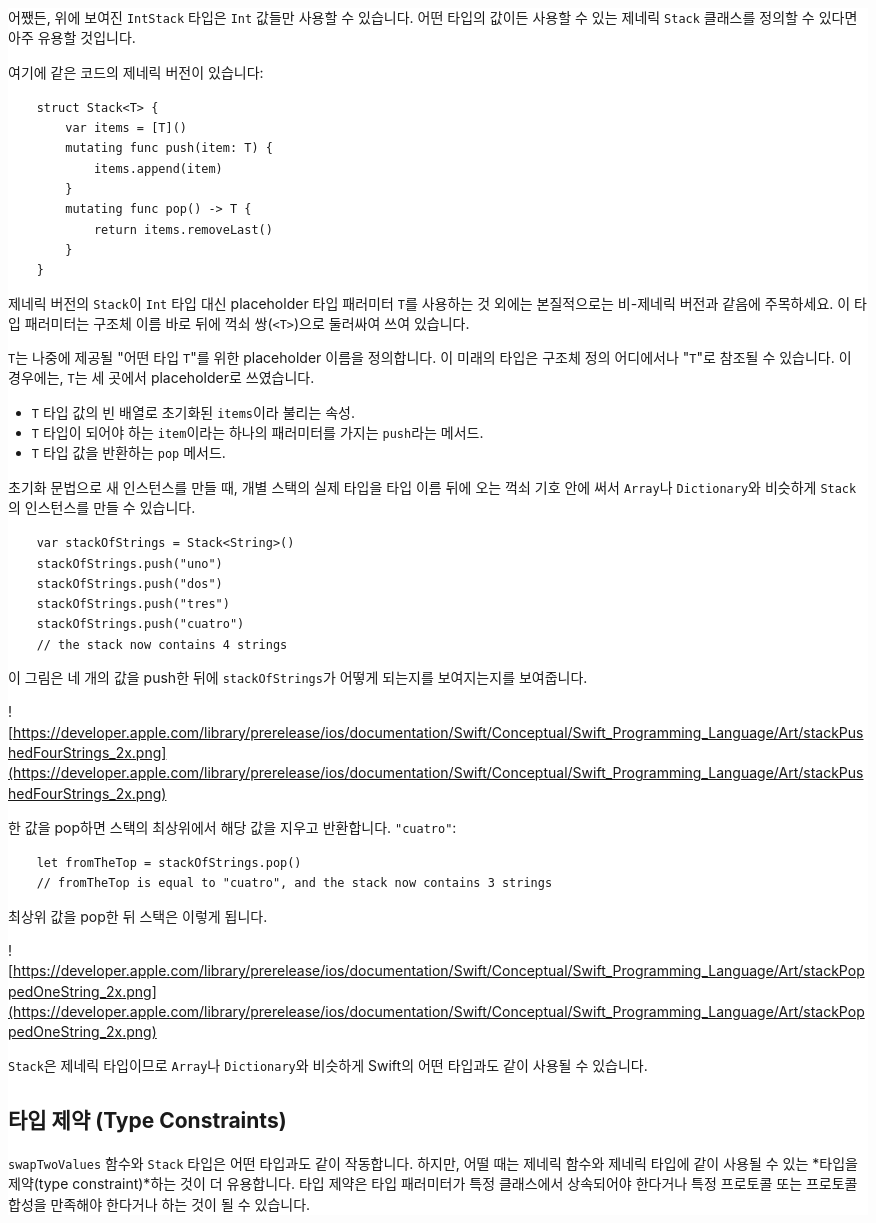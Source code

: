 어쨌든, 위에 보여진 `IntStack` 타입은 `Int` 값들만 사용할 수 있습니다. 어떤 타입의 값이든 사용할 수 있는 제네릭 `Stack` 클래스를 정의할 수 있다면 아주 유용할 것입니다.

여기에 같은 코드의 제네릭 버전이 있습니다:
```
    struct Stack<T> {
        var items = [T]()
        mutating func push(item: T) {
            items.append(item)
        }
        mutating func pop() -> T {
            return items.removeLast()
        }
    }
```
제네릭 버전의 `Stack`이 `Int` 타입 대신 placeholder 타입 패러미터 `T`를 사용하는 것 외에는 본질적으로는 비-제네릭 버전과 같음에 주목하세요. 이 타입 패러미터는 구조체 이름 바로 뒤에 꺽쇠 쌍(`<T>`)으로 둘러싸여 쓰여 있습니다.

`T`는 나중에 제공될 "어떤 타입 `T`"를 위한 placeholder 이름을 정의합니다. 이 미래의 타입은 구조체 정의 어디에서나 "`T`"로 참조될 수 있습니다. 이 경우에는, `T`는 세 곳에서 placeholder로 쓰였습니다.

- `T` 타입 값의 빈 배열로 초기화된  `items`이라 불리는 속성.
- `T` 타입이 되어야 하는 `item`이라는 하나의 패러미터를 가지는 `push`라는 메서드.
- `T` 타입 값을 반환하는 `pop` 메서드.

초기화 문법으로 새 인스턴스를 만들 때, 개별 스택의 실제 타입을 타입 이름 뒤에 오는 꺽쇠 기호 안에 써서 `Array`나 `Dictionary`와 비슷하게 `Stack`의 인스턴스를 만들 수 있습니다.
```
    var stackOfStrings = Stack<String>()
    stackOfStrings.push("uno")
    stackOfStrings.push("dos")
    stackOfStrings.push("tres")
    stackOfStrings.push("cuatro")
    // the stack now contains 4 strings
```
이 그림은 네 개의 값을 push한 뒤에 `stackOfStrings`가 어떻게 되는지를 보여지는지를 보여줍니다.

![https://developer.apple.com/library/prerelease/ios/documentation/Swift/Conceptual/Swift_Programming_Language/Art/stackPushedFourStrings_2x.png](https://developer.apple.com/library/prerelease/ios/documentation/Swift/Conceptual/Swift_Programming_Language/Art/stackPushedFourStrings_2x.png)

한 값을 pop하면 스택의 최상위에서 해당 값을 지우고 반환합니다. `"cuatro"`:
```
    let fromTheTop = stackOfStrings.pop()
    // fromTheTop is equal to "cuatro", and the stack now contains 3 strings
```
최상위 값을 pop한 뒤 스택은 이렇게 됩니다.

![https://developer.apple.com/library/prerelease/ios/documentation/Swift/Conceptual/Swift_Programming_Language/Art/stackPoppedOneString_2x.png](https://developer.apple.com/library/prerelease/ios/documentation/Swift/Conceptual/Swift_Programming_Language/Art/stackPoppedOneString_2x.png)

`Stack`은 제네릭 타입이므로 `Array`나 `Dictionary`와 비슷하게 Swift의 어떤 타입과도 같이 사용될 수 있습니다.



## 타입 제약 (Type Constraints)
`swapTwoValues` 함수와 `Stack` 타입은 어떤 타입과도 같이 작동합니다. 하지만, 어떨 때는 제네릭 함수와 제네릭 타입에 같이 사용될 수 있는 *타입을 제약(type constraint)*하는 것이 더 유용합니다. 타입 제약은 타입 패러미터가 특정 클래스에서 상속되어야 한다거나 특정 프로토콜 또는 프로토콜 합성을 만족해야 한다거나 하는 것이 될 수 있습니다.
